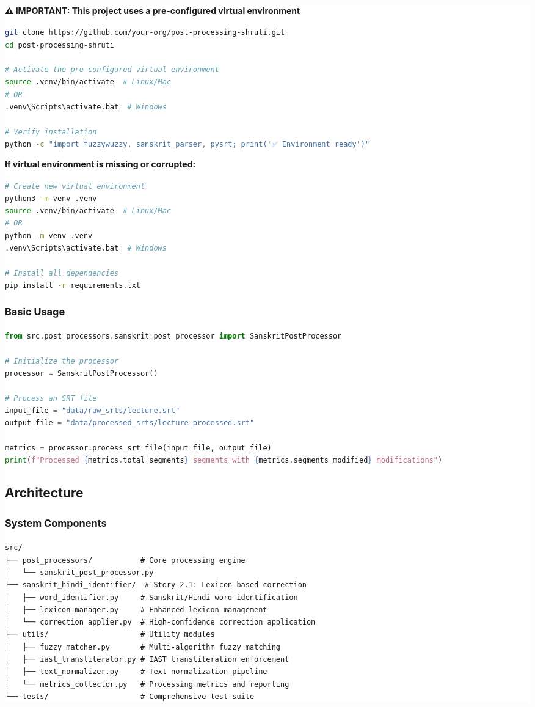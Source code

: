 **⚠️ IMPORTANT: This project uses a pre-configured virtual environment**

```bash
git clone https://github.com/your-org/post-processing-shruti.git
cd post-processing-shruti

# Activate the pre-configured virtual environment
source .venv/bin/activate  # Linux/Mac
# OR
.venv\Scripts\activate.bat  # Windows

# Verify installation
python -c "import fuzzywuzzy, sanskrit_parser, pysrt; print('✅ Environment ready')"
```

**If virtual environment is missing or corrupted:**
```bash
# Create new virtual environment
python3 -m venv .venv
source .venv/bin/activate  # Linux/Mac
# OR
python -m venv .venv
.venv\Scripts\activate.bat  # Windows

# Install all dependencies
pip install -r requirements.txt
```

### Basic Usage

```python
from src.post_processors.sanskrit_post_processor import SanskritPostProcessor

# Initialize the processor
processor = SanskritPostProcessor()

# Process an SRT file
input_file = "data/raw_srts/lecture.srt"
output_file = "data/processed_srts/lecture_processed.srt"

metrics = processor.process_srt_file(input_file, output_file)
print(f"Processed {metrics.total_segments} segments with {metrics.segments_modified} modifications")
```

## Architecture

### System Components

```
src/
├── post_processors/           # Core processing engine
│   └── sanskrit_post_processor.py
├── sanskrit_hindi_identifier/  # Story 2.1: Lexicon-based correction
│   ├── word_identifier.py     # Sanskrit/Hindi word identification
│   ├── lexicon_manager.py     # Enhanced lexicon management
│   └── correction_applier.py  # High-confidence correction application
├── utils/                     # Utility modules
│   ├── fuzzy_matcher.py       # Multi-algorithm fuzzy matching
│   ├── iast_transliterator.py # IAST transliteration enforcement
│   ├── text_normalizer.py     # Text normalization pipeline
│   └── metrics_collector.py   # Processing metrics and reporting
└── tests/                     # Comprehensive test suite
```

